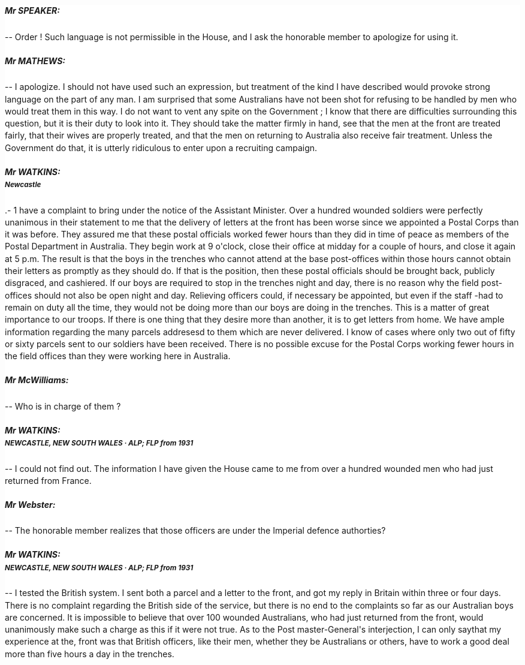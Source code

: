 ##### Mr SPEAKER:

-- Order ! Such language is not permissible in the House, and I ask the honorable member to apologize for using it. 

##### Mr MATHEWS:

-- I apologize. I should not have used such an expression, but treatment of the kind I have described would provoke strong language on the part of any man. I am surprised that some Australians have not been shot for refusing to be handled by men who would treat them in this way. I do not want to vent any spite on the Government ; I know that there are difficulties surrounding this question, but it is their duty to look into it. They should take the matter firmly in hand, see that the men at the front are treated fairly, that their wives are properly treated, and that the men on  returning  to Australia also receive fair treatment. Unless the Government do that, it is utterly ridiculous to enter upon a recruiting campaign. 

##### Mr WATKINS:<br><small class="text-muted">Newcastle</small>

.- 1 have a complaint to bring under the notice of the Assistant Minister. Over a hundred wounded soldiers were perfectly unanimous in their statement to me that the delivery of letters at the front has been worse since we appointed a Postal Corps than it was before. They assured me that these postal officials worked fewer hours than they did in time of peace as members of the Postal Department in Australia. They begin work at 9 o'clock, close their office at midday for a couple of hours, and close it again at 5 p.m. The result is that the boys in the trenches who cannot attend at the base post-offices within those hours cannot obtain their letters as promptly as they should do. If that is the position, then these postal officials should be brought back, publicly disgraced, and cashiered. If our boys are required to stop in the trenches night and day, there is no reason why the field post-offices should not also be open night and day. Relieving officers could, if necessary be appointed, but even if the staff -had to remain on duty all the time, they would not be doing more than our boys are doing in the trenches. This is a matter of great importance to our troops. If there is one thing that they desire more than another, it is to get letters from home. We have ample information regarding the many parcels addresesd to them which are never delivered. I know of cases where only two out of fifty or sixty parcels sent to our soldiers have been received. There is no possible excuse for the Postal Corps working fewer hours in the field offices than they were working here in Australia. 

##### Mr McWilliams:

-- Who is in charge of them ? 

##### Mr WATKINS:<br><small class="text-muted">NEWCASTLE, NEW SOUTH WALES &middot; ALP; FLP from 1931</small>

-- I could not find out. The information I have given the House came to me from over a hundred wounded men who had just returned from France. 

##### Mr Webster:

-- The honorable member realizes that those officers are under the Imperial defence authorties? 

##### Mr WATKINS:<br><small class="text-muted">NEWCASTLE, NEW SOUTH WALES &middot; ALP; FLP from 1931</small>

-- I tested the British system. I sent both a parcel and a letter to the front, and got my reply in Britain within three or four days. There is no complaint regarding the British side of the service, but there is no end to the complaints so far as our Australian boys are concerned. It is impossible to believe that over 100 wounded Australians, who had just returned from the front, would unanimously make such a charge as this if it were not true. As to the Post master-General's interjection, I can only saythat my experience at the, front was that British officers, like their men, whether they be Australians or others, have to work a good deal more than five hours a day in the trenches. 
